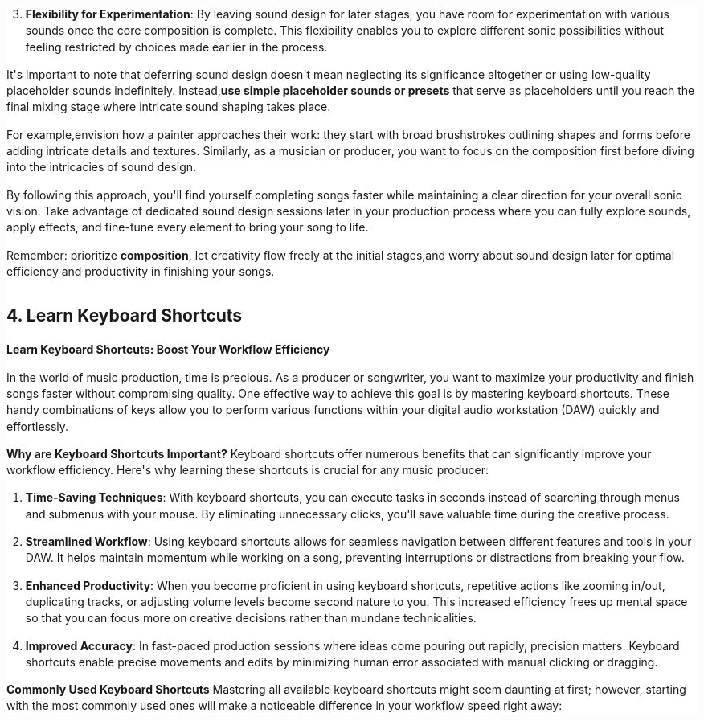 3. **Flexibility for Experimentation**: By leaving sound design for later stages, you have room for experimentation with various sounds once the core composition is complete. This flexibility enables you to explore different sonic possibilities without feeling restricted by choices made earlier in the process.

It's important to note that deferring sound design doesn't mean neglecting its significance altogether or using low-quality placeholder sounds indefinitely. Instead,**use simple placeholder sounds or presets** that serve as placeholders until you reach the final mixing stage where intricate sound shaping takes place.
 
For example,envision how a painter approaches their work: they start with broad brushstrokes outlining shapes and forms before adding intricate details and textures. Similarly, as a musician or producer, you want to focus on the composition first before diving into the intricacies of sound design.

By following this approach, you'll find yourself completing songs faster while maintaining a clear direction for your overall sonic vision. Take advantage of dedicated sound design sessions later in your production process where you can fully explore sounds, apply effects, and fine-tune every element to bring your song to life.

Remember: prioritize **composition**, let creativity flow freely at the initial stages,and worry about sound design later for optimal efficiency and productivity in finishing your songs.


## 4. Learn Keyboard Shortcuts
**Learn Keyboard Shortcuts: Boost Your Workflow Efficiency**

In the world of music production, time is precious. As a producer or songwriter, you want to maximize your productivity and finish songs faster without compromising quality. One effective way to achieve this goal is by mastering keyboard shortcuts. These handy combinations of keys allow you to perform various functions within your digital audio workstation (DAW) quickly and effortlessly.

**Why are Keyboard Shortcuts Important?**
Keyboard shortcuts offer numerous benefits that can significantly improve your workflow efficiency. Here's why learning these shortcuts is crucial for any music producer:

1. **Time-Saving Techniques**: With keyboard shortcuts, you can execute tasks in seconds instead of searching through menus and submenus with your mouse. By eliminating unnecessary clicks, you'll save valuable time during the creative process.
   
2. **Streamlined Workflow**: Using keyboard shortcuts allows for seamless navigation between different features and tools in your DAW. It helps maintain momentum while working on a song, preventing interruptions or distractions from breaking your flow.

3. **Enhanced Productivity**: When you become proficient in using keyboard shortcuts, repetitive actions like zooming in/out, duplicating tracks, or adjusting volume levels become second nature to you. This increased efficiency frees up mental space so that you can focus more on creative decisions rather than mundane technicalities.

4. **Improved Accuracy**: In fast-paced production sessions where ideas come pouring out rapidly, precision matters. Keyboard shortcuts enable precise movements and edits by minimizing human error associated with manual clicking or dragging.

**Commonly Used Keyboard Shortcuts**
Mastering all available keyboard shortcuts might seem daunting at first; however, starting with the most commonly used ones will make a noticeable difference in your workflow speed right away:
